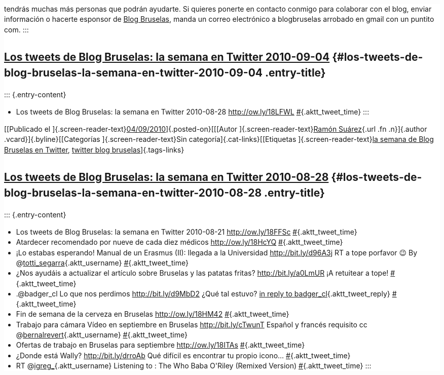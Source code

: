tendrás muchas más personas que podrán ayudarte. Si quieres ponerte en
contacto conmigo para colaborar con el blog, enviar información o
hacerte esponsor de [Blog Bruselas](../../../../../index.html), manda un
correo electrónico a blogbruselas arrobado en gmail con un puntito com.
:::

[Los tweets de Blog Bruselas: la semana en Twitter 2010-09-04](../../../../../index.html?p=3067) {#los-tweets-de-blog-bruselas-la-semana-en-twitter-2010-09-04 .entry-title}
------------------------------------------------------------------------------------------------

::: {.entry-content}
-   Los tweets de Blog Bruselas: la semana en Twitter 2010-08-28
    <http://ow.ly/18LFWL>
    [\#](http://twitter.com/blogbruselas/statuses/22387544761){.aktt_tweet_time}
:::

[[Publicado el
]{.screen-reader-text}[04/09/2010](../../../../../index.html?p=3067)]{.posted-on}[[[Autor
]{.screen-reader-text}[Ramón
Suárez](../../../../2010/04/30/index.html?author=2){.url .fn
.n}]{.author .vcard}]{.byline}[[Categorías ]{.screen-reader-text}Sin
categoría]{.cat-links}[[Etiquetas ]{.screen-reader-text}[la semana de
Blog Bruselas en
Twitter](../../../../tag/la-semana-de-blog-bruselas-en-twitter/index.html),
[twitter blog
bruselas](../../../../tag/twitter-blog-bruselas/index.html)]{.tags-links}

[Los tweets de Blog Bruselas: la semana en Twitter 2010-08-28](../../../../../index.html?p=3053) {#los-tweets-de-blog-bruselas-la-semana-en-twitter-2010-08-28 .entry-title}
------------------------------------------------------------------------------------------------

::: {.entry-content}
-   Los tweets de Blog Bruselas: la semana en Twitter 2010-08-21
    <http://ow.ly/18FFSc>
    [\#](http://twitter.com/blogbruselas/statuses/21781552879){.aktt_tweet_time}
-   Atardecer recomendado por nueve de cada diez médicos
    <http://ow.ly/18HcYQ>
    [\#](http://twitter.com/blogbruselas/statuses/21948091887){.aktt_tweet_time}
-   ¡Lo estabas esperando! Manual de un Erasmus (II): llegada a la
    Universidad <http://bit.ly/d96A3j> RT a tope porfavor 😉 By
    @[totti\_segarra](http://twitter.com/totti_segarra){.aktt_username}
    [\#](http://twitter.com/blogbruselas/statuses/21982345806){.aktt_tweet_time}
-   ¿Nos ayudáis a actualizar el artículo sobre Bruselas y las patatas
    fritas? <http://bit.ly/a0LmUR> ¡A retuitear a tope!
    [\#](http://twitter.com/blogbruselas/statuses/21998872403){.aktt_tweet_time}
-   .\@badger\_cl Lo que nos perdimos <http://bit.ly/d9MbD2> ¿Qué tal
    estuvo? [in reply to
    badger\_cl](http://twitter.com/badger_cl/statuses/21658578820){.aktt_tweet_reply}
    [\#](http://twitter.com/blogbruselas/statuses/22001098950){.aktt_tweet_time}
-   Fin de semana de la cerveza en Bruselas <http://ow.ly/18HM42>
    [\#](http://twitter.com/blogbruselas/statuses/22004360730){.aktt_tweet_time}
-   Trabajo para cámara Vídeo en septiembre en Bruselas
    <http://bit.ly/cTwunT> Español y francés requisito cc
    @[bernalrevert](http://twitter.com/bernalrevert){.aktt_username}
    [\#](http://twitter.com/blogbruselas/statuses/22092867548){.aktt_tweet_time}
-   Ofertas de trabajo en Bruselas para septiembre <http://ow.ly/18ITAs>
    [\#](http://twitter.com/blogbruselas/statuses/22105651130){.aktt_tweet_time}
-   ¿Donde está Wally? <http://bit.ly/drroAb> Qué difícil es encontrar
    tu propio icono...
    [\#](http://twitter.com/blogbruselas/statuses/22180661943){.aktt_tweet_time}
-   RT @[igreg\_](http://twitter.com/igreg_){.aktt_username} Listening
    to : The Who Baba O\'Riley (Remixed Version)
    [\#](http://twitter.com/blogbruselas/statuses/22351305011){.aktt_tweet_time}
:::
